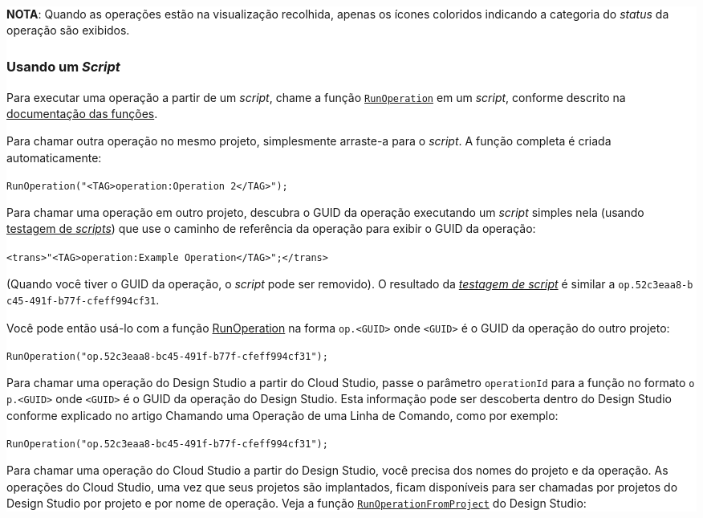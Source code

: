<div class="confluence-information-macro confluence-information-macro-information conf-macro output-block" hasbody="true" macro-name="info">

<span class="aui-icon aui-icon-small aui-iconfont-info confluence-information-macro-icon"> </span>

<div class="confluence-information-macro-body">

**NOTA**: Quando as operações estão na visualização recolhida, apenas os ícones coloridos indicando a categoria do *status* da operação são exibidos.

</div>

</div>

### Usando um *Script*

Para executar uma operação a partir de um *script*, chame a função [`RunOperation`](https://success.jitterbit.com/display/CS/General+Functions?showLanguage=pt_BR#GeneralFunctions-RunOperation) em um *script*, conforme descrito na [documentação das funções](https://success.jitterbit.com/display/CS/General+Functions?showLanguage=pt_BR#GeneralFunctions-RunOperation).

Para chamar outra operação no mesmo projeto, simplesmente arraste-a para o *script*. A função completa é criada automaticamente:

```
RunOperation("<TAG>operation:Operation 2</TAG>");
```

Para chamar uma operação em outro projeto, descubra o GUID da operação executando um *script* simples nela (usando [testagem de *scripts*](https://success.jitterbit.com/display/CS/Script+Testing?showLanguage=pt_BR)) que use o caminho de referência da operação para exibir o GUID da operação:

```
<trans>"<TAG>operation:Example Operation</TAG>";</trans>
```

(Quando você tiver o GUID da operação, o *script* pode ser removido). O resultado da [*testagem de script*](https://success.jitterbit.com/display/CS/Script+Testing?showLanguage=pt_BR) é similar a `op.52c3eaa8-bc45-491f-b77f-cfeff994cf31`.

Você pode então usá-lo com a função [RunOperation](https://success.jitterbit.com/display/CS/General+Functions?showLanguage=pt_BR#GeneralFunctions-RunOperation) na forma `op.<GUID>` onde `<GUID>` é o GUID da operação do outro projeto:

```
RunOperation("op.52c3eaa8-bc45-491f-b77f-cfeff994cf31");
```

Para chamar uma operação do Design Studio a partir do Cloud Studio, passe o parâmetro `operationId` para a função no formato `op.<GUID>` onde `<GUID>` é o GUID da operação do Design Studio. Esta informação pode ser descoberta dentro do Design Studio conforme explicado no artigo Chamando uma Operação de uma Linha de Comando, como por exemplo:

```
RunOperation("op.52c3eaa8-bc45-491f-b77f-cfeff994cf31");
```

Para chamar uma operação do Cloud Studio a partir do Design Studio, você precisa dos nomes do projeto e da operação. As operações do Cloud Studio, uma vez que seus projetos são implantados, ficam disponíveis para ser chamadas por projetos do Design Studio por projeto e por nome de operação. Veja a função [`RunOperationFromProject`](https://success.jitterbit.com/display/DOC/General+Functions?showLanguage=pt_BR#GeneralFunctions-RunOperationFromProject) do Design Studio:
